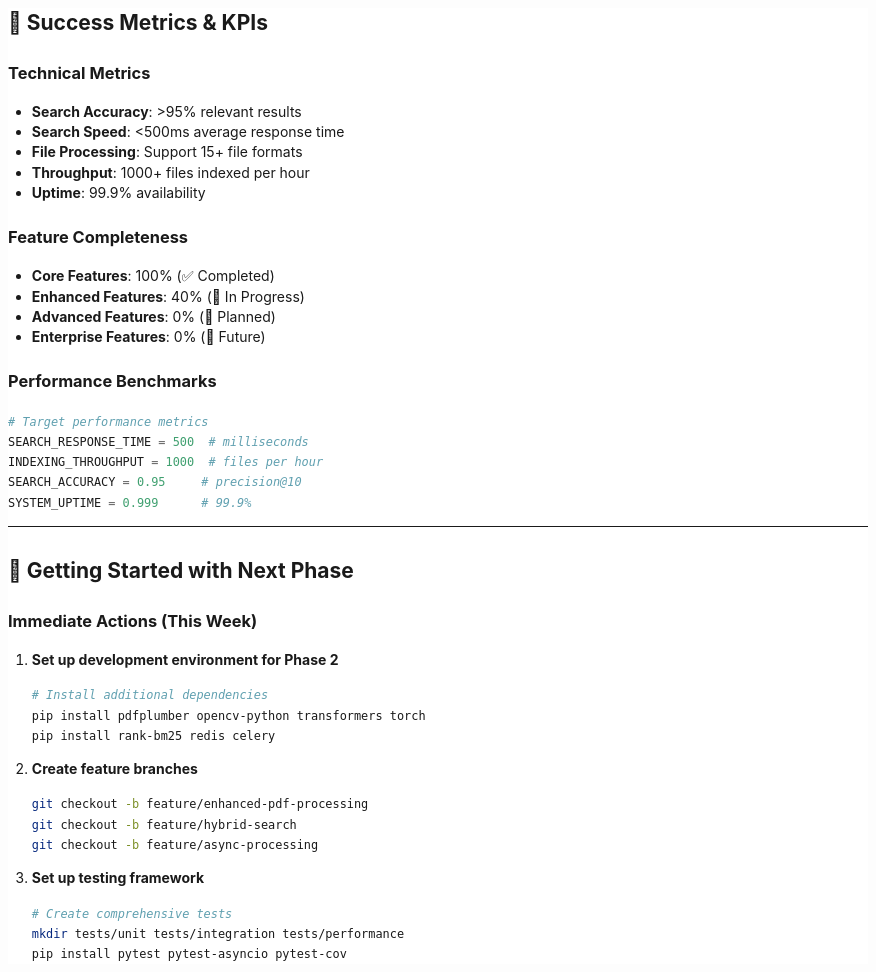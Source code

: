 
## 🎯 **Success Metrics & KPIs**

### **Technical Metrics**
- **Search Accuracy**: >95% relevant results
- **Search Speed**: <500ms average response time
- **File Processing**: Support 15+ file formats
- **Throughput**: 1000+ files indexed per hour
- **Uptime**: 99.9% availability

### **Feature Completeness**
- **Core Features**: 100% (✅ Completed)
- **Enhanced Features**: 40% (🔄 In Progress)
- **Advanced Features**: 0% (🚀 Planned)
- **Enterprise Features**: 0% (🏢 Future)

### **Performance Benchmarks**
```python
# Target performance metrics
SEARCH_RESPONSE_TIME = 500  # milliseconds
INDEXING_THROUGHPUT = 1000  # files per hour
SEARCH_ACCURACY = 0.95     # precision@10
SYSTEM_UPTIME = 0.999      # 99.9%
```

---

## 🚀 **Getting Started with Next Phase**

### **Immediate Actions (This Week)**

1. **Set up development environment for Phase 2**
   ```bash
   # Install additional dependencies
   pip install pdfplumber opencv-python transformers torch
   pip install rank-bm25 redis celery
   ```

2. **Create feature branches**
   ```bash
   git checkout -b feature/enhanced-pdf-processing
   git checkout -b feature/hybrid-search
   git checkout -b feature/async-processing
   ```

3. **Set up testing framework**
   ```bash
   # Create comprehensive tests
   mkdir tests/unit tests/integration tests/performance
   pip install pytest pytest-asyncio pytest-cov
   ```

